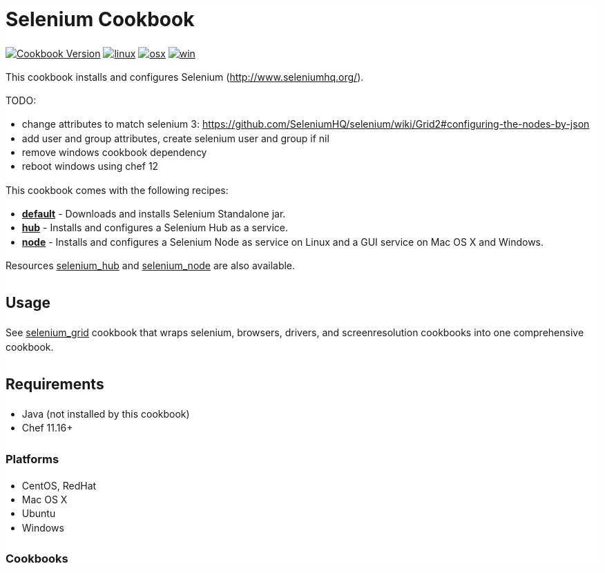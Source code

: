 # Selenium Cookbook

[![Cookbook Version](http://img.shields.io/cookbook/v/selenium.svg?style=flat-square)][cookbook]
[![linux](http://img.shields.io/travis/dhoer/chef-selenium/master.svg?label=linux&style=flat-square)][linux]
[![osx](http://img.shields.io/travis/dhoer/chef-selenium/macosx.svg?label=macosx&style=flat-square)][osx]
[![win](https://img.shields.io/appveyor/ci/dhoer/chef-selenium/master.svg?label=windows&style=flat-square)][win]

[cookbook]: https://supermarket.chef.io/cookbooks/selenium
[linux]: https://travis-ci.org/dhoer/chef-selenium/branches
[osx]: https://travis-ci.org/dhoer/chef-selenium/branches
[win]: https://ci.appveyor.com/project/dhoer/chef-selenium

This cookbook installs and configures Selenium (http://www.seleniumhq.org/).

TODO:
- change attributes to match selenium 3: https://github.com/SeleniumHQ/selenium/wiki/Grid2#configuring-the-nodes-by-json
- add user and group attributes, create selenium user and group if nil
- remove windows cookbook dependency
- reboot windows using chef 12

This cookbook comes with the following recipes:

- **[default](https://github.com/dhoer/chef-selenium#default)** - Downloads and installs Selenium Standalone jar.
- **[hub](https://github.com/dhoer/chef-selenium#hub)** - Installs and configures a Selenium Hub as a service.
- **[node](https://github.com/dhoer/chef-selenium#node)** - Installs and configures a Selenium Node as service
 on Linux and a GUI service on Mac OS X and Windows.
 
Resources [selenium_hub](https://github.com/dhoer/chef-selenium#selenium_hub) and 
[selenium_node](https://github.com/dhoer/chef-selenium#selenium_node) are also available.

## Usage

See [selenium_grid](https://github.com/dhoer/chef-selenium_grid#selenium-grid-cookbook) cookbook that wraps selenium, 
browsers, drivers, and screenresolution cookbooks into one comprehensive cookbook.

## Requirements

- Java (not installed by this cookbook)
- Chef 11.16+ 

### Platforms

- CentOS, RedHat
- Mac OS X
- Ubuntu
- Windows

### Cookbooks
